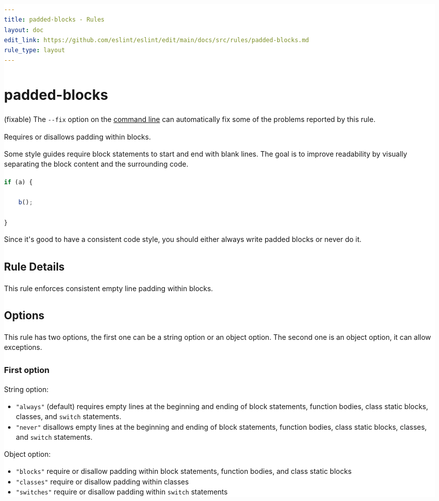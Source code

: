 ```yaml
---
title: padded-blocks - Rules
layout: doc
edit_link: https://github.com/eslint/eslint/edit/main/docs/src/rules/padded-blocks.md
rule_type: layout
---
```



# padded-blocks

(fixable) The `--fix` option on the [command line](../user-guide/command-line-interface#fixing-problems) can automatically fix some of the problems reported by this rule.

Requires or disallows padding within blocks.

Some style guides require block statements to start and end with blank lines. The goal is
to improve readability by visually separating the block content and the surrounding code.

```js
if (a) {

    b();

}
```

Since it's good to have a consistent code style, you should either always write
padded blocks or never do it.

## Rule Details

This rule enforces consistent empty line padding within blocks.

## Options

This rule has two options, the first one can be a string option or an object option.
The second one is an object option, it can allow exceptions.

### First option

String option:

* `"always"` (default) requires empty lines at the beginning and ending of block statements, function bodies, class static blocks, classes, and `switch` statements.
* `"never"` disallows empty lines at the beginning and ending of block statements, function bodies, class static blocks, classes, and `switch` statements.

Object option:

* `"blocks"` require or disallow padding within block statements, function bodies, and class static blocks
* `"classes"` require or disallow padding within classes
* `"switches"` require or disallow padding within `switch` statements
